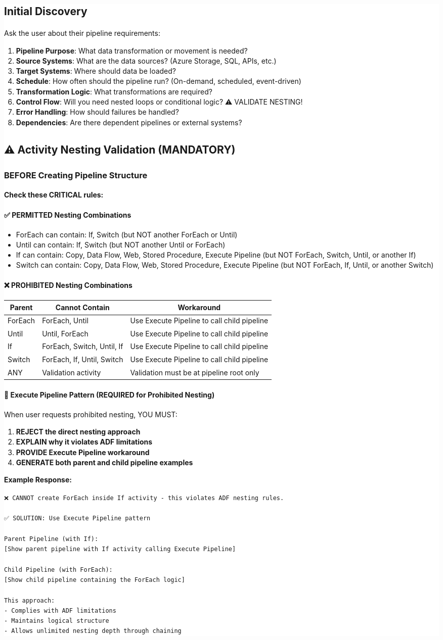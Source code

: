 ## Initial Discovery

Ask the user about their pipeline requirements:

1. **Pipeline Purpose**: What data transformation or movement is needed?
2. **Source Systems**: What are the data sources? (Azure Storage, SQL, APIs, etc.)
3. **Target Systems**: Where should data be loaded?
4. **Schedule**: How often should the pipeline run? (On-demand, scheduled, event-driven)
5. **Transformation Logic**: What transformations are required?
6. **Control Flow**: Will you need nested loops or conditional logic? ⚠️ VALIDATE NESTING!
7. **Error Handling**: How should failures be handled?
8. **Dependencies**: Are there dependent pipelines or external systems?

## ⚠️ Activity Nesting Validation (MANDATORY)

### BEFORE Creating Pipeline Structure

**Check these CRITICAL rules:**

#### ✅ PERMITTED Nesting Combinations
- ForEach can contain: If, Switch (but NOT another ForEach or Until)
- Until can contain: If, Switch (but NOT another Until or ForEach)
- If can contain: Copy, Data Flow, Web, Stored Procedure, Execute Pipeline (but NOT ForEach, Switch, Until, or another If)
- Switch can contain: Copy, Data Flow, Web, Stored Procedure, Execute Pipeline (but NOT ForEach, If, Until, or another Switch)

#### ❌ PROHIBITED Nesting Combinations
| Parent | Cannot Contain | Workaround |
|--------|---------------|------------|
| ForEach | ForEach, Until | Use Execute Pipeline to call child pipeline |
| Until | Until, ForEach | Use Execute Pipeline to call child pipeline |
| If | ForEach, Switch, Until, If | Use Execute Pipeline to call child pipeline |
| Switch | ForEach, If, Until, Switch | Use Execute Pipeline to call child pipeline |
| ANY | Validation activity | Validation must be at pipeline root only |

#### 🔧 Execute Pipeline Pattern (REQUIRED for Prohibited Nesting)

When user requests prohibited nesting, YOU MUST:
1. **REJECT the direct nesting approach**
2. **EXPLAIN why it violates ADF limitations**
3. **PROVIDE Execute Pipeline workaround**
4. **GENERATE both parent and child pipeline examples**

**Example Response:**
```
❌ CANNOT create ForEach inside If activity - this violates ADF nesting rules.

✅ SOLUTION: Use Execute Pipeline pattern

Parent Pipeline (with If):
[Show parent pipeline with If activity calling Execute Pipeline]

Child Pipeline (with ForEach):
[Show child pipeline containing the ForEach logic]

This approach:
- Complies with ADF limitations
- Maintains logical structure
- Allows unlimited nesting depth through chaining
```